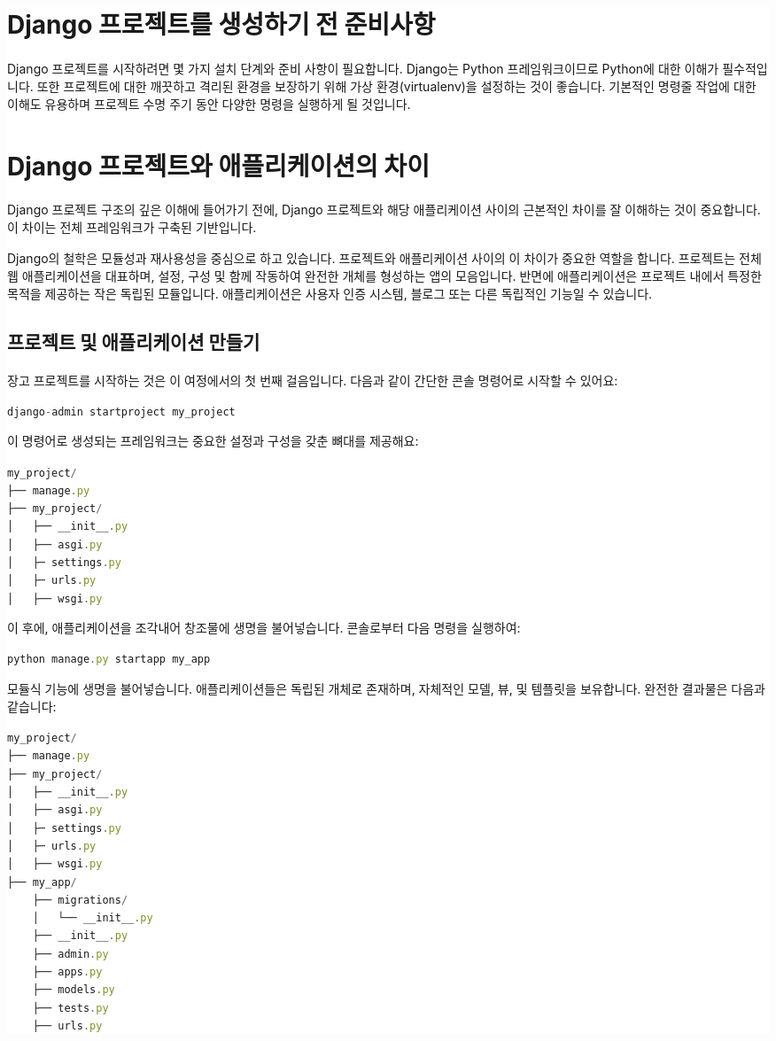 # Django 프로젝트를 생성하기 전 준비사항

Django 프로젝트를 시작하려면 몇 가지 설치 단계와 준비 사항이 필요합니다. Django는 Python 프레임워크이므로 Python에 대한 이해가 필수적입니다. 또한 프로젝트에 대한 깨끗하고 격리된 환경을 보장하기 위해 가상 환경(virtualenv)을 설정하는 것이 좋습니다. 기본적인 명령줄 작업에 대한 이해도 유용하며 프로젝트 수명 주기 동안 다양한 명령을 실행하게 될 것입니다.

<div class="content-ad"></div>

# Django 프로젝트와 애플리케이션의 차이

Django 프로젝트 구조의 깊은 이해에 들어가기 전에, Django 프로젝트와 해당 애플리케이션 사이의 근본적인 차이를 잘 이해하는 것이 중요합니다. 이 차이는 전체 프레임워크가 구축된 기반입니다.

Django의 철학은 모듈성과 재사용성을 중심으로 하고 있습니다. 프로젝트와 애플리케이션 사이의 이 차이가 중요한 역할을 합니다. 프로젝트는 전체 웹 애플리케이션을 대표하며, 설정, 구성 및 함께 작동하여 완전한 개체를 형성하는 앱의 모음입니다. 반면에 애플리케이션은 프로젝트 내에서 특정한 목적을 제공하는 작은 독립된 모듈입니다. 애플리케이션은 사용자 인증 시스템, 블로그 또는 다른 독립적인 기능일 수 있습니다.

## 프로젝트 및 애플리케이션 만들기

<div class="content-ad"></div>

장고 프로젝트를 시작하는 것은 이 여정에서의 첫 번째 걸음입니다. 다음과 같이 간단한 콘솔 명령어로 시작할 수 있어요:

```js
django-admin startproject my_project
```

이 명령어로 생성되는 프레임워크는 중요한 설정과 구성을 갖춘 뼈대를 제공해요:

```js
my_project/
├── manage.py
├── my_project/
│   ├── __init__.py
│   ├── asgi.py
│   ├─ settings.py
│   ├─ urls.py
│   ├── wsgi.py
```

<div class="content-ad"></div>

이 후에, 애플리케이션을 조각내어 창조물에 생명을 불어넣습니다. 콘솔로부터 다음 명령을 실행하여:

```js
python manage.py startapp my_app
```

모듈식 기능에 생명을 불어넣습니다. 애플리케이션들은 독립된 개체로 존재하며, 자체적인 모델, 뷰, 및 템플릿을 보유합니다. 완전한 결과물은 다음과 같습니다:

```js
my_project/
├── manage.py
├── my_project/
│   ├── __init__.py
│   ├── asgi.py
│   ├─ settings.py
│   ├─ urls.py
│   ├── wsgi.py
├── my_app/
    ├── migrations/
    │   └── __init__.py
    ├── __init__.py
    ├── admin.py
    ├── apps.py
    ├── models.py
    ├── tests.py
    ├── urls.py
```